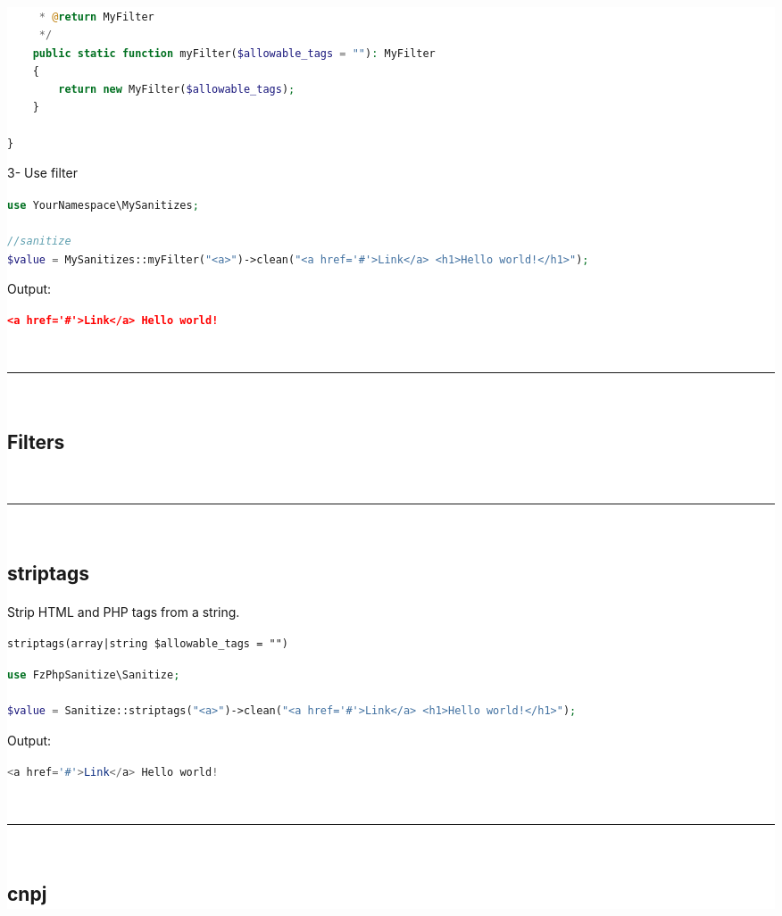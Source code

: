 ```php
     * @return MyFilter
     */
    public static function myFilter($allowable_tags = ""): MyFilter
    {
        return new MyFilter($allowable_tags);
    }
    
}
```

3- Use filter

```php
use YourNamespace\MySanitizes;

//sanitize
$value = MySanitizes::myFilter("<a>")->clean("<a href='#'>Link</a> <h1>Hello world!</h1>");
```
Output:

```json
<a href='#'>Link</a> Hello world!
```


<br>
<hr>
<br>

## Filters

<br>
<hr>
<br>

## striptags

Strip HTML and PHP tags from a string.

`striptags(array|string $allowable_tags = "")`

```php
use FzPhpSanitize\Sanitize;

$value = Sanitize::striptags("<a>")->clean("<a href='#'>Link</a> <h1>Hello world!</h1>");
```
Output:
```php
<a href='#'>Link</a> Hello world!
```

<br>
<hr>
<br>

## cnpj
